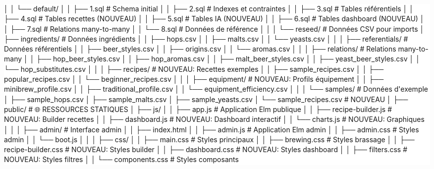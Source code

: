 │   │   └── default/
│   │       ├── 1.sql                     # Schema initial
│   │       ├── 2.sql                     # Indexes et contraintes
│   │       ├── 3.sql                     # Tables référentiels
│   │       ├── 4.sql                     # Tables recettes (NOUVEAU)
│   │       ├── 5.sql                     # Tables IA (NOUVEAU)
│   │       ├── 6.sql                     # Tables dashboard (NOUVEAU)
│   │       ├── 7.sql                     # Relations many-to-many
│   │       └── 8.sql                     # Données de référence
│   │
│   └── reseed/                           # Données CSV pour imports
│       ├── ingredients/                  # Données ingrédients
│       │   ├── hops.csv
│       │   ├── malts.csv
│       │   └── yeasts.csv
│       │
│       ├── referentials/                 # Données référentiels
│       │   ├── beer_styles.csv
│       │   ├── origins.csv
│       │   └── aromas.csv
│       │
│       ├── relations/                    # Relations many-to-many
│       │   ├── hop_beer_styles.csv
│       │   ├── hop_aromas.csv
│       │   ├── malt_beer_styles.csv
│       │   ├── yeast_beer_styles.csv
│       │   └── hop_substitutes.csv
│       │
│       ├── recipes/                      # NOUVEAU: Recettes exemples
│       │   ├── sample_recipes.csv
│       │   ├── popular_recipes.csv
│       │   └── beginner_recipes.csv
│       │
│       ├── equipment/                    # NOUVEAU: Profils équipement
│       │   ├── minibrew_profile.csv
│       │   ├── traditional_profile.csv
│       │   └── equipment_efficiency.csv
│       │
│       └── samples/                      # Données d'exemple
│           ├── sample_hops.csv
│           ├── sample_malts.csv
│           ├── sample_yeasts.csv
│           └── sample_recipes.csv        # NOUVEAU
│
├── public/                               # 🌐 RESSOURCES STATIQUES
│   ├── js/
│   │   ├── app.js                        # Application Elm publique
│   │   ├── recipe-builder.js             # NOUVEAU: Builder recettes
│   │   ├── dashboard.js                  # NOUVEAU: Dashboard interactif
│   │   └── charts.js                     # NOUVEAU: Graphiques
│   │
│   ├── admin/                            # Interface admin
│   │   ├── index.html
│   │   ├── admin.js                      # Application Elm admin
│   │   ├── admin.css                     # Styles admin
│   │   └── boot.js
│   │
│   ├── css/
│   │   ├── main.css                      # Styles principaux
│   │   ├── brewing.css                   # Styles brassage
│   │   ├── recipe-builder.css            # NOUVEAU: Styles builder
│   │   ├── dashboard.css                 # NOUVEAU: Styles dashboard
│   │   ├── filters.css                   # NOUVEAU: Styles filtres
│   │   └── components.css                # Styles composants